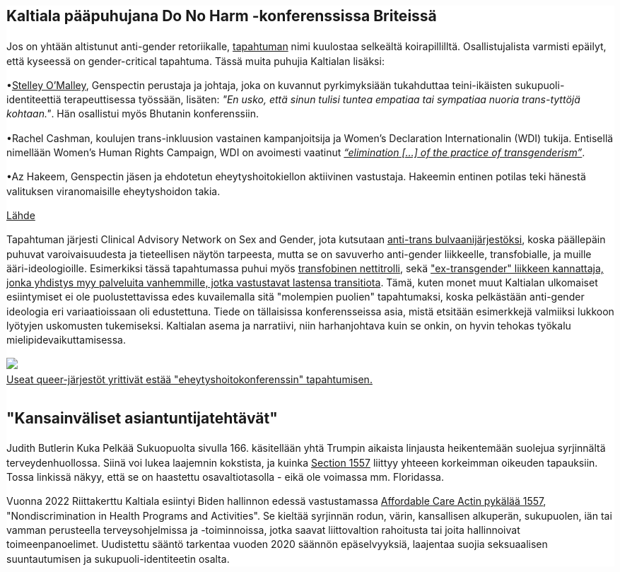 ##  Kaltiala pääpuhujana Do No Harm -konferenssissa Briteissä <a id="harm"></a>

Jos on yhtään altistunut anti-gender retoriikalle, [tapahtuman](https://www.tickettailor.com/events/clinicaladvisorynetworkforsexgender/1116765) nimi kuulostaa selkeältä koirapillilltä.  Osallistujalista varmisti epäilyt, että kyseessä on gender-critical tapahtuma. Tässä muita puhujia Kaltialan lisäksi:

•[Stelley O’Malley](https://transdatalibrary.org/person/stella-omalley/), Genspectin perustaja ja johtaja, joka on kuvannut pyrkimyksiään tukahduttaa teini-ikäisten sukupuoli-identiteettiä terapeuttisessa työssään, lisäten: *"En usko, että sinun tulisi tuntea empatiaa tai sympatiaa nuoria trans-tyttöjä kohtaan."*. Hän osallistui myös Bhutanin konferenssiin. 

•Rachel Cashman, koulujen trans-inkluusion vastainen kampanjoitsija ja Women’s Declaration Internationalin (WDI) tukija. Entisellä nimellään Women’s Human Rights Campaign, WDI on avoimesti vaatinut [*“elimination […] of the practice of transgenderism”*](https://committees.parliament.uk/writtenevidence/17510/pdf/).

•Az Hakeem, Genspectin jäsen ja ehdotetun eheytyshoitokiellon aktiivinen vastustaja. Hakeemin entinen potilas teki hänestä valituksen viranomaisille eheytyshoidon takia.

[Lähde](https://ruthpearce.net/2024/03/03/rcgp-host-conversion-therapy-conference-in-london-protest-23-march/)

Tapahtuman järjesti Clinical Advisory Network on Sex and Gender, jota kutsutaan [anti-trans bulvaanijärjestöksi](https://www.transgendermap.com/issues/regret/clinical-advisory-network-on-sex-and-gender/), koska päällepäin puhuvat varoivaisuudesta ja tieteellisen näytön tarpeesta, mutta se on savuverho anti-gender liikkeelle, transfobialle, ja muille ääri-ideologioille.  Esimerkiksi tässä tapahtumassa puhui myös [transfobinen nettitrolli](https://www.transgendermap.com/issues/sociology/michael-biggs/), sekä ["ex-transgender" liikkeen kannattaja, jonka yhdistys myy palveluita vanhemmille, jotka vastustavat lastensa transitiota](https://www.transgendermap.com/issues/psychology/anna-hutchinson/). Tämä, kuten monet muut Kaltialan ulkomaiset esiintymiset ei ole puolustettavissa edes kuvailemalla sitä "molempien puolien" tapahtumaksi, koska pelkästään anti-gender ideologia eri variaatioissaan oli edustettuna. Tiede on tällaisissa konferensseissa asia, mistä etsitään esimerkkejä valmiiksi lukkoon lyötyjen uskomusten tukemiseksi. Kaltialan asema ja narratiivi, niin harhanjohtava kuin se onkin, on hyvin tehokas työkalu mielipidevaikuttamisessa.

<img src="https://lh7-us.googleusercontent.com/SrZHRNdiJR46aRBOccm4lDXQ4NK1xDePjLwDgKNQrSZTd5Nrc8dYuhqVmf8cL6noomk8iEX0gamxkoYn7D_OcMIDHvpbftbmfsxbOlGYM0qC04AivslAinDsyWaL6J44FE3Vkrn_8ChOxThOfOmcKjQ" width="500"/><br>
[Useat queer-järjestöt yrittivät estää "eheytyshoitokonferenssin" tapahtumisen.](https://whatthetrans.com/get-loud-get-angry-can-sg-protest/)


## "Kansainväliset asiantuntijatehtävät"<a id="asia"></a>

Judith Butlerin Kuka Pelkää Sukuopuolta sivulla 166. käsitellään yhtä Trumpin aikaista linjausta heikentemään suolejua syrjinnältä terveydenhuollossa. Siinä voi lukea laajemnin kokstista, ja kuinka [Section 1557](https://www.hhs.gov/civil-rights/for-individuals/section-1557/index.html) liittyy yhteeen korkeimman oikeuden tapauksiin. Tossa linkissä näkyy, että se on haastettu osavaltiotasolla - eikä ole voimassa mm. Floridassa.

Vuonna 2022 Riittakerttu Kaltiala esiintyi Biden hallinnon edessä vastustamassa [Affordable Care Actin pykälää 1557](https://www.reginfo.gov/public/do/eAgendaViewRule?pubId=202110&RIN=0945-AA17), "Nondiscrimination in Health Programs and Activities". Se kieltää syrjinnän rodun, värin, kansallisen alkuperän, sukupuolen, iän tai vamman perusteella terveysohjelmissa ja -toiminnoissa, jotka saavat liittovaltion rahoitusta tai joita hallinnoivat toimeenpanoelimet. Uudistettu sääntö tarkentaa vuoden 2020 säännön epäselvyyksiä, laajentaa suojia seksuaalisen suuntautumisen ja sukupuoli-identiteetin osalta.
